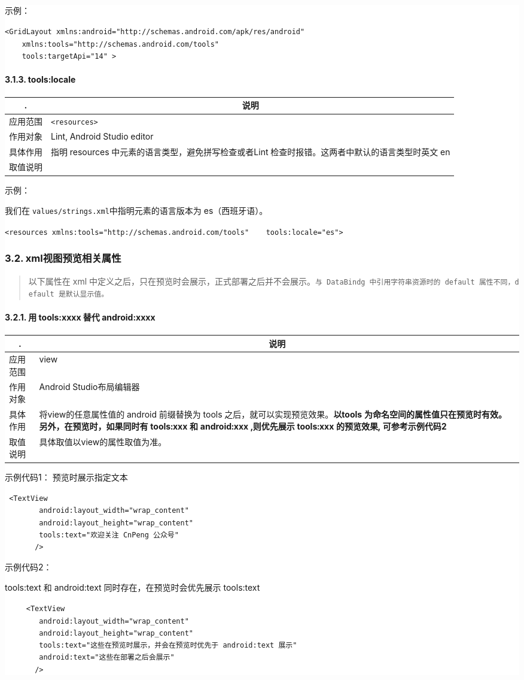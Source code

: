 示例：

```
<GridLayout xmlns:android="http://schemas.android.com/apk/res/android"
    xmlns:tools="http://schemas.android.com/tools"
    tools:targetApi="14" >
```

#### 3.1.3. tools:locale

.|说明
---|---
应用范围|`<resources>`
作用对象| Lint, Android Studio editor
具体作用|指明 resources 中元素的语言类型，避免拼写检查或者Lint 检查时报错。这两者中默认的语言类型时英文 en
取值说明|

示例：

我们在 `values/strings.xml`中指明元素的语言版本为 es（西班牙语）。

```
<resources xmlns:tools="http://schemas.android.com/tools"    tools:locale="es">
```

### 3.2. xml视图预览相关属性

>以下属性在  xml 中定义之后，只在预览时会展示，正式部署之后并不会展示。`与 DataBindg 中引用字符串资源时的 default 属性不同，default 是默认显示值。`

#### 3.2.1. 用 tools:xxxx 替代 android:xxxx

.|说明
---|---
应用范围|view 
作用对象|Android Studio布局编辑器
具体作用|将view的任意属性值的 android 前缀替换为 tools 之后，就可以实现预览效果。**以tools 为命名空间的属性值只在预览时有效。 另外，在预览时，如果同时有 tools:xxx 和 android:xxx ,则优先展示 tools:xxx 的预览效果, 可参考示例代码2**
取值说明|具体取值以view的属性取值为准。

示例代码1：
预览时展示指定文本

```
 <TextView
        android:layout_width="wrap_content"
        android:layout_height="wrap_content"
        tools:text="欢迎关注 CnPeng 公众号"
       />
```

示例代码2：

tools:text 和 android:text 同时存在，在预览时会优先展示 tools:text

```
     <TextView
        android:layout_width="wrap_content"
        android:layout_height="wrap_content"
        tools:text="这些在预览时展示，并会在预览时优先于 android:text 展示"
        android:text="这些在部署之后会展示"
       />

```
